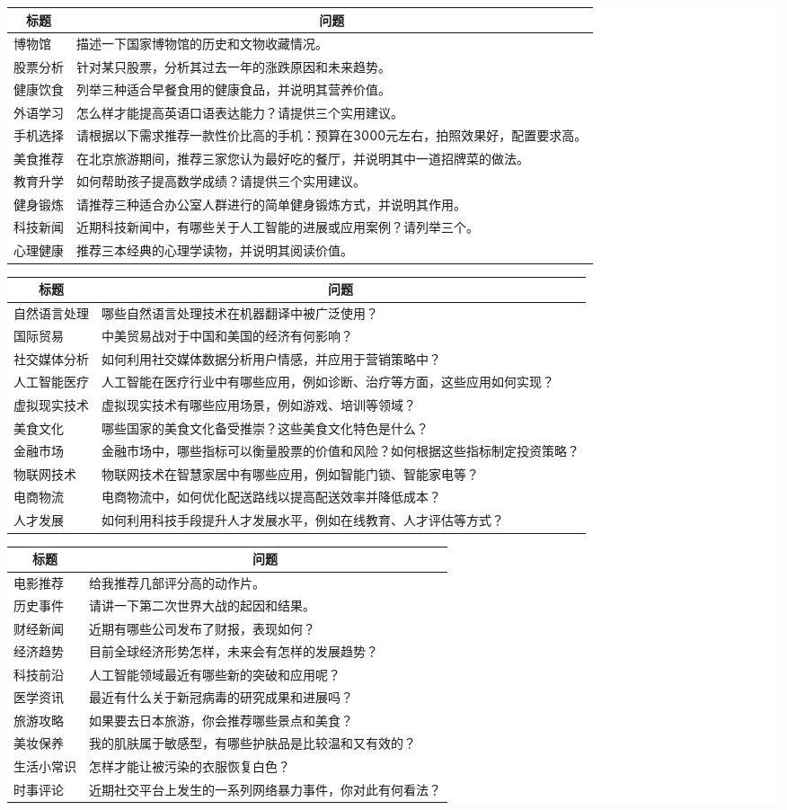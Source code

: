 | 标题 | 问题 |
| --- | --- |
| 博物馆 | 描述一下国家博物馆的历史和文物收藏情况。 |
| 股票分析 | 针对某只股票，分析其过去一年的涨跌原因和未来趋势。 |
| 健康饮食 | 列举三种适合早餐食用的健康食品，并说明其营养价值。 |
| 外语学习 | 怎么样才能提高英语口语表达能力？请提供三个实用建议。 |
| 手机选择 | 请根据以下需求推荐一款性价比高的手机：预算在3000元左右，拍照效果好，配置要求高。 |
| 美食推荐 | 在北京旅游期间，推荐三家您认为最好吃的餐厅，并说明其中一道招牌菜的做法。 |
| 教育升学 | 如何帮助孩子提高数学成绩？请提供三个实用建议。 |
| 健身锻炼 | 请推荐三种适合办公室人群进行的简单健身锻炼方式，并说明其作用。 |
| 科技新闻 | 近期科技新闻中，有哪些关于人工智能的进展或应用案例？请列举三个。 |
| 心理健康 | 推荐三本经典的心理学读物，并说明其阅读价值。 |

| 标题                                   | 问题                                                                           |
|----------------------------------------|--------------------------------------------------------------------------------|
| 自然语言处理                           | 哪些自然语言处理技术在机器翻译中被广泛使用？                                 |
| 国际贸易                               | 中美贸易战对于中国和美国的经济有何影响？                                       |
| 社交媒体分析                           | 如何利用社交媒体数据分析用户情感，并应用于营销策略中？                       |
| 人工智能医疗                           | 人工智能在医疗行业中有哪些应用，例如诊断、治疗等方面，这些应用如何实现？     |
| 虚拟现实技术                           | 虚拟现实技术有哪些应用场景，例如游戏、培训等领域？                             |
| 美食文化                               | 哪些国家的美食文化备受推崇？这些美食文化特色是什么？                          |
| 金融市场                               | 金融市场中，哪些指标可以衡量股票的价值和风险？如何根据这些指标制定投资策略？ |
| 物联网技术                             | 物联网技术在智慧家居中有哪些应用，例如智能门锁、智能家电等？                  |
| 电商物流                               | 电商物流中，如何优化配送路线以提高配送效率并降低成本？                         |
| 人才发展                               | 如何利用科技手段提升人才发展水平，例如在线教育、人才评估等方式？             |

| 标题 | 问题 |
| --- | --- |
| 电影推荐 | 给我推荐几部评分高的动作片。 |
| 历史事件 | 请讲一下第二次世界大战的起因和结果。|
| 财经新闻 | 近期有哪些公司发布了财报，表现如何？ |
| 经济趋势 | 目前全球经济形势怎样，未来会有怎样的发展趋势？ |
| 科技前沿 | 人工智能领域最近有哪些新的突破和应用呢？ |
| 医学资讯 | 最近有什么关于新冠病毒的研究成果和进展吗？ |
| 旅游攻略 | 如果要去日本旅游，你会推荐哪些景点和美食？ |
| 美妆保养 | 我的肌肤属于敏感型，有哪些护肤品是比较温和又有效的？|
| 生活小常识 | 怎样才能让被污染的衣服恢复白色？ |
| 时事评论 | 近期社交平台上发生的一系列网络暴力事件，你对此有何看法？ |
